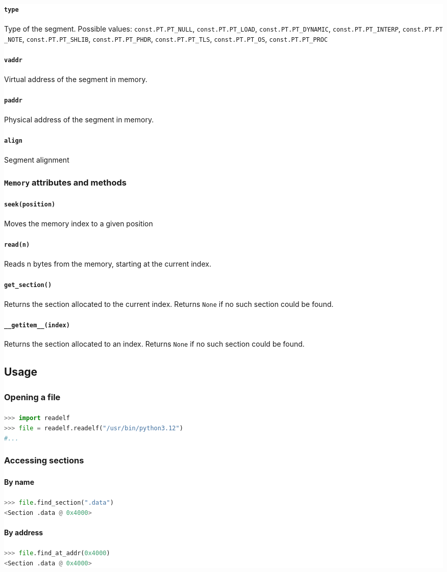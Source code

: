#### `type`

Type of the segment.
Possible values: `const.PT.PT_NULL`, `const.PT.PT_LOAD`, `const.PT.PT_DYNAMIC`, `const.PT.PT_INTERP`, `const.PT.PT_NOTE`, `const.PT.PT_SHLIB`, `const.PT.PT_PHDR`, `const.PT.PT_TLS`, `const.PT.PT_OS`, `const.PT.PT_PROC`

#### `vaddr`

Virtual address of the segment in memory.

#### `paddr`

Physical address of the segment in memory.

#### `align`

Segment alignment

### `Memory` attributes and methods

#### `seek(position)`
Moves the memory index to a given position

#### `read(n)`
Reads n bytes from the memory, starting at the current index.

#### `get_section()`
Returns the section allocated to the current index.
Returns `None` if no such section could be found.

#### `__getitem__(index)`
Returns the section allocated to an index.
Returns `None` if no such section could be found.

## Usage

### Opening a file

```python
>>> import readelf
>>> file = readelf.readelf("/usr/bin/python3.12")
#...
```

### Accessing sections

#### By name
```python
>>> file.find_section(".data")
<Section .data @ 0x4000>
```
#### By address
```python
>>> file.find_at_addr(0x4000)
<Section .data @ 0x4000>
```
